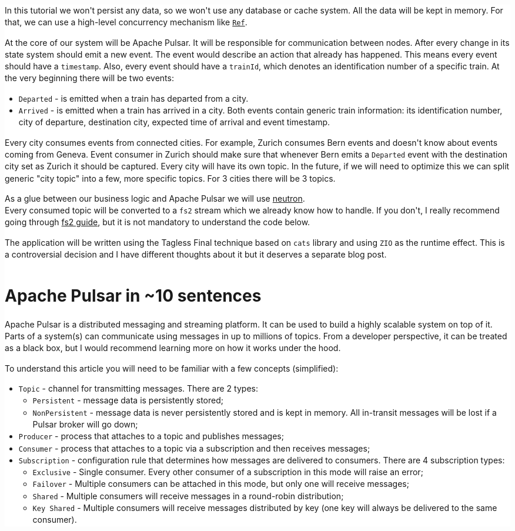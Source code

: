 In this tutorial we won't persist any data, so we won't use any database or cache system. 
All the data will be kept in memory. 
For that, we can use a high-level concurrency mechanism like [`Ref`](https://zio.dev/docs/datatypes/datatypes_ref).

At the core of our system will be Apache Pulsar. 
It will be responsible for communication between nodes.
After every change in its state system should emit a new event. 
The event would describe an action that already has happened.
This means every event should have a `timestamp`. 
Also, every event should have a `trainId`, which denotes an identification number of a specific train.
At the very beginning there will be two events: 
- `Departed` - is emitted when a train has departed from a city. 
- `Arrived` - is emitted when a train has arrived in a city.
Both events contain generic train information: its identification number, city of departure, destination city,
expected time of arrival and event timestamp.  

Every city consumes events from connected cities. For example, Zurich consumes Bern events and doesn't know about events coming from Geneva.
Event consumer in Zurich should make sure that whenever Bern emits a `Departed` event with the destination city set as Zurich it should be captured.
Every city will have its own topic. In the future, if we will need to optimize this we can split generic "city topic" into a few, more specific topics.
For 3 cities there will be 3 topics.  

As a glue between our business logic and Apache Pulsar we will use [neutron](https://github.com/cr-org/neutron).  
Every consumed topic will be converted to a `fs2` stream which we already know how to handle. 
If you don't, I really recommend going through [fs2 guide](https://fs2.io/guide.html), but it is not mandatory to understand the code below.

The application will be written using the Tagless Final technique based on `cats` library and using `ZIO` as the runtime effect. 
This is a controversial decision and I have different thoughts about it but it deserves a separate blog post.

# Apache Pulsar in ~10 sentences
Apache Pulsar is a distributed messaging and streaming platform. 
It can be used to build a highly scalable system on top of it. 
Parts of a system(s) can communicate using messages in up to millions of topics.
From a developer perspective, it can be treated as a black box, but I would recommend learning more on how it works under the hood.

To understand this article you will need to be familiar with a few concepts (simplified):
* `Topic` - channel for transmitting messages. There are 2 types:
  * `Persistent` - message data is persistently stored;
  * `NonPersistent` - message data is never persistently stored and is kept in memory. All in-transit messages will be lost if a Pulsar broker will go down;
* `Producer` - process that attaches to a topic and publishes messages;
* `Consumer` - process that attaches to a topic via a subscription and then receives messages;
* `Subscription` - configuration rule that determines how messages are delivered to consumers. There are 4 subscription types:
  * `Exclusive` - Single consumer. Every other consumer of a subscription in this mode will raise an error; 
  * `Failover` - Multiple consumers can be attached in this mode, but only one will receive messages;
  * `Shared` - Multiple consumers will receive messages in a round-robin distribution;
  * `Key Shared` - Multiple consumers will receive messages distributed by key (one key will always be delivered to the same consumer).
